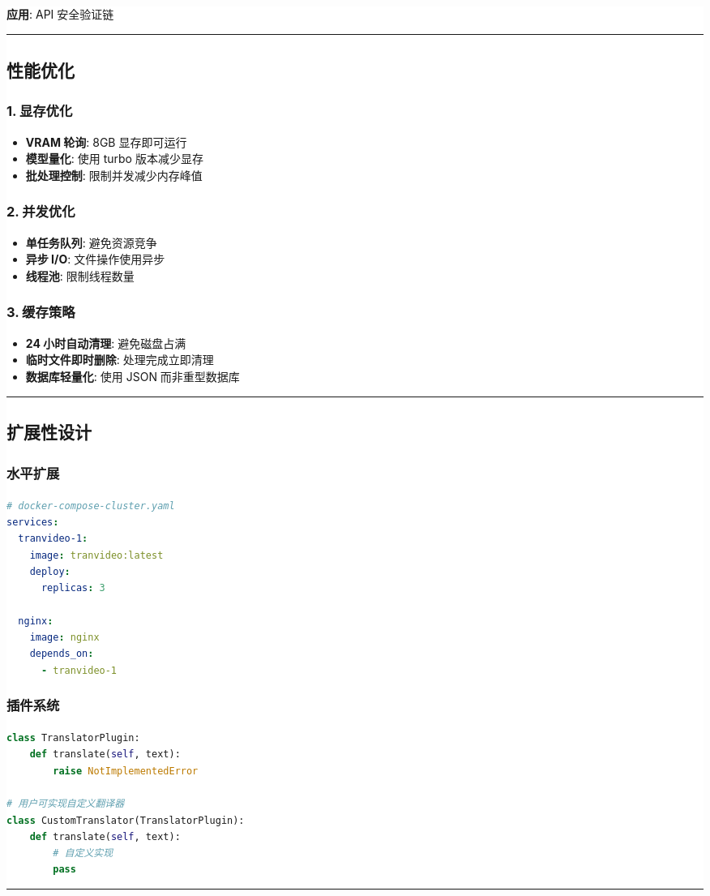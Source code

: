 **应用**: API 安全验证链

---

## 性能优化

### 1. 显存优化

- **VRAM 轮询**: 8GB 显存即可运行
- **模型量化**: 使用 turbo 版本减少显存
- **批处理控制**: 限制并发减少内存峰值

### 2. 并发优化

- **单任务队列**: 避免资源竞争
- **异步 I/O**: 文件操作使用异步
- **线程池**: 限制线程数量

### 3. 缓存策略

- **24 小时自动清理**: 避免磁盘占满
- **临时文件即时删除**: 处理完成立即清理
- **数据库轻量化**: 使用 JSON 而非重型数据库

---

## 扩展性设计

### 水平扩展

```yaml
# docker-compose-cluster.yaml
services:
  tranvideo-1:
    image: tranvideo:latest
    deploy:
      replicas: 3

  nginx:
    image: nginx
    depends_on:
      - tranvideo-1
```

### 插件系统

```python
class TranslatorPlugin:
    def translate(self, text):
        raise NotImplementedError

# 用户可实现自定义翻译器
class CustomTranslator(TranslatorPlugin):
    def translate(self, text):
        # 自定义实现
        pass
```

---